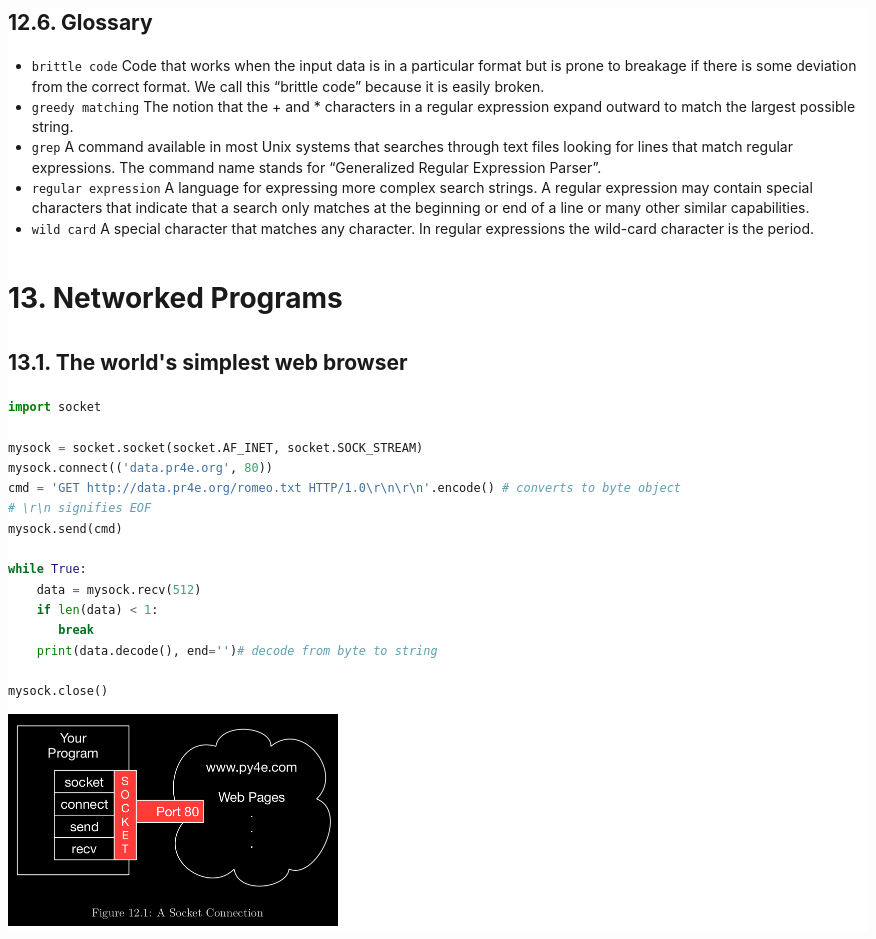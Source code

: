 ## 12.6. Glossary



- `brittle code` Code that works when the input data is in a particular format but is prone to breakage if there is some deviation from the correct format. We call this “brittle code” because it is easily broken.
- `greedy matching` The notion that the + and * characters in a regular expression expand outward to match the largest possible string.
- `grep` A command available in most Unix systems that searches through text files looking for lines that match regular expressions. The command name stands for “Generalized Regular Expression Parser”.
- `regular expression` A language for expressing more complex search strings. A regular expression may contain special characters that indicate that a search only matches at the beginning or end of a line or many other similar capabilities.
- `wild card` A special character that matches any character. In regular expressions
  the wild-card character is the period.

# 13. Networked Programs

## 13.1. The world's simplest web browser

```python
import socket

mysock = socket.socket(socket.AF_INET, socket.SOCK_STREAM)
mysock.connect(('data.pr4e.org', 80))
cmd = 'GET http://data.pr4e.org/romeo.txt HTTP/1.0\r\n\r\n'.encode() # converts to byte object
# \r\n signifies EOF
mysock.send(cmd)

while True:
    data = mysock.recv(512)
    if len(data) < 1:
       break
    print(data.decode(), end='')# decode from byte to string
   
mysock.close()
```

<img src=".img/image-20200625131334591.png" alt="image-20200625131334591" style="zoom:50%;" />
